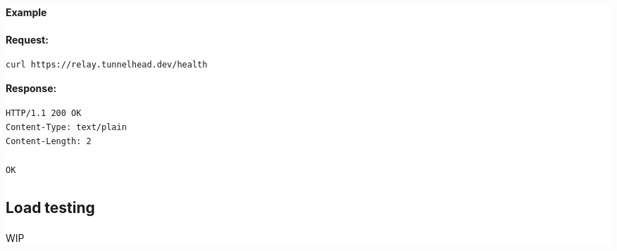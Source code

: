 #### Example

**Request:**

```bash
curl https://relay.tunnelhead.dev/health
```

**Response:**

```http
HTTP/1.1 200 OK
Content-Type: text/plain
Content-Length: 2

OK
```

## Load testing

WIP
